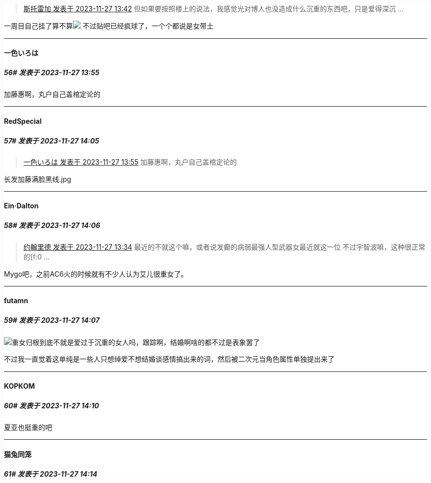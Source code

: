 <blockquote><a href="httphttps://bbs.saraba1st.com/2b/forum.php?mod=redirect&amp;goto=findpost&amp;pid=63150665&amp;ptid=2162076" target="_blank">斯托雷加 发表于 2023-11-27 13:42</a>
但如果要按照楼上的说法，我感觉光对博人也没造成什么沉重的东西吧，只是爱得深沉 ...</blockquote>
一周目自己挂了算不算<img src="https://static.saraba1st.com/image/smiley/face2017/067.png" referrerpolicy="no-referrer">
不过贴吧已经疯球了，一个个都说是女带土

*****

####  一色いろは  
##### 56#       发表于 2023-11-27 13:55

加藤惠啊，丸户自己盖棺定论的

*****

####  RedSpecial  
##### 57#       发表于 2023-11-27 14:05

<blockquote><a href="httphttps://bbs.saraba1st.com/2b/forum.php?mod=redirect&amp;goto=findpost&amp;pid=63150786&amp;ptid=2162076" target="_blank">一色いろは 发表于 2023-11-27 13:55</a>
加藤惠啊，丸户自己盖棺定论的</blockquote>
长发加藤满脸黑线.jpg

*****

####  Ein·Dalton  
##### 58#       发表于 2023-11-27 14:06

<blockquote><a href="httphttps://bbs.saraba1st.com/2b/forum.php?mod=redirect&amp;goto=findpost&amp;pid=63150581&amp;ptid=2162076" target="_blank">约翰里德 发表于 2023-11-27 13:34</a>
最近的不就这个嘛，或者说发癫的病弱最强人型武器女最近就这一位
不过宇智波嘛，这种很正常的[f:0 ...</blockquote>
Mygo吧，之前AC6火的时候就有不少人认为艾儿很重女了。

*****

####  futamn  
##### 59#       发表于 2023-11-27 14:07

<img src="https://static.saraba1st.com/image/smiley/face2017/067.png" referrerpolicy="no-referrer">重女归根到底不就是爱过于沉重的女人吗，跟踪啊，结婚啊啥的都不过是表象罢了

不过我一直觉着这单纯是一些人只想绰爱不想结婚谈感情搞出来的词，然后被二次元当角色属性单独提出来了

*****

####  KOPKOM  
##### 60#       发表于 2023-11-27 14:10

夏亚也挺重的吧


*****

####  猫兔同笼  
##### 61#       发表于 2023-11-27 14:14
